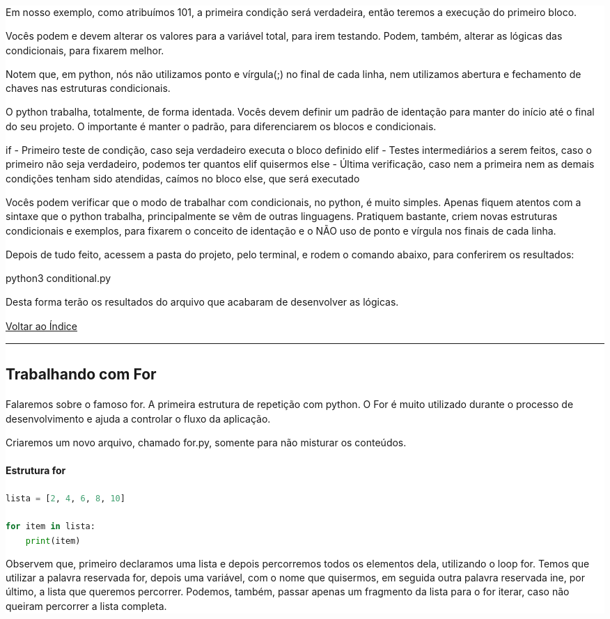 
Em nosso exemplo, como atribuímos 101, a primeira condição será verdadeira, então teremos a execução do primeiro bloco.

Vocês podem e devem alterar os valores para a variável total, para irem testando. Podem, também, alterar as lógicas das condicionais, para fixarem melhor.

Notem que, em python, nós não utilizamos ponto e vírgula(;) no final de cada linha, nem utilizamos abertura e fechamento de chaves nas estruturas condicionais.

O python trabalha, totalmente, de forma identada. Vocês devem definir um padrão de identação para manter do início até o final do seu projeto. O importante é manter o padrão, para diferenciarem os blocos e condicionais.

if - Primeiro teste de condição, caso seja verdadeiro executa o bloco definido
elif - Testes intermediários a serem feitos, caso o primeiro não seja verdadeiro, podemos ter quantos elif quisermos
else - Última verificação, caso nem a primeira nem as demais condições tenham sido atendidas, caímos no bloco else, que será executado

Vocês podem verificar que o modo de trabalhar com condicionais, no python, é muito simples. Apenas fiquem atentos com a sintaxe que o python trabalha, principalmente se vêm de outras linguagens. Pratiquem bastante, criem novas estruturas condicionais e exemplos, para fixarem o conceito de identação e o NÃO uso de ponto e vírgula nos finais de cada linha.

Depois de tudo feito, acessem a pasta do projeto, pelo terminal, e rodem o comando abaixo, para conferirem os resultados:

python3 conditional.py

Desta forma terão os resultados do arquivo que acabaram de desenvolver as lógicas.

[Voltar ao Índice](#indice)

---

## <a name="parte8">Trabalhando com For</a>

Falaremos sobre o famoso for. A primeira estrutura de repetição com python. O For é muito utilizado durante o processo de desenvolvimento e ajuda a controlar o fluxo da aplicação.

Criaremos um novo arquivo, chamado for.py, somente para não misturar os conteúdos.

#### Estrutura for

```python
lista = [2, 4, 6, 8, 10]

for item in lista:
    print(item)
```

Observem que, primeiro declaramos uma lista e depois percorremos todos os elementos dela, utilizando o loop for. Temos que utilizar a palavra reservada for, depois uma variável, com o nome que quisermos, em seguida outra palavra reservada ine, por último, a lista que queremos percorrer. Podemos, também, passar apenas um fragmento da lista para o for iterar, caso não queiram percorrer a lista completa.
